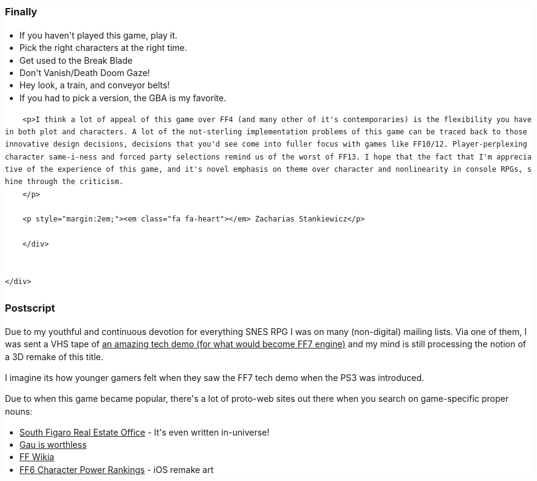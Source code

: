 

<div class="row" style="margin-top:1em;">
	<div class="col-md-12">
		<h3 style="margin-bottom:1em;">Finally</h3>
	</div>
	<div class="col-md-8">
		<ul>
		<li>If you haven't played this game, play it.</li>
		<li>Pick the right characters at the right time.</li>
		<li>Get used to the Break Blade</li>
		<li>Don't Vanish/Death Doom Gaze!</li>
		<li>Hey look, a train, and conveyor belts!</li>
		<li>If you had to pick a version, the GBA is my favorite.</li>
		</ul>
		
		<p>I think a lot of appeal of this game over FF4 (and many other of it's contemporaries) is the flexibility you have in both plot and characters. A lot of the not-sterling implementation problems of this game can be traced back to those innovative design decisions, decisions that you'd see come into fuller focus with games like FF10/12. Player-perplexing character same-i-ness and forced party selections remind us of the worst of FF13. I hope that the fact that I'm appreciative of the experience of this game, and it's novel emphasis on theme over character and nonlinearity in console RPGs, shine through the criticism. 
		</p>
		
		<p style="margin:2em;"><em class="fa fa-heart"></em> Zacharias Stankiewicz</p>
		
		</div>
		
		
	</div>

<div class="row" style="margin-top:1em; margin-bottom:1em;">
	<div class="col-md-12">
		<h3 style="margin-bottom:1em;">Postscript</h3>
	</div>
	<div class="col-md-6"><p>Due to my youthful and continuous devotion for everything SNES RPG I was on many (non-digital) mailing lists. Via one of them, I was sent a VHS tape of <a href="http://www.unseen64.net/2008/04/04/final-fantasy-64-ff6-cgi-tech-demo/">an amazing tech demo (for what would become FF7 engine)</a> and my mind is still processing the notion of a 3D remake of this title. </p>
		<p>I imagine its how younger gamers felt when they saw the FF7 tech demo when the PS3 was introduced.</p>
			</div>
	<div class="col-md-6">
		<p>Due to when this game became popular, there's a lot of proto-web sites out there when you search on game-specific proper nouns:</p>
			<ul>
				<li><a href="http://www.fenrir.finalfantasyq.com/ff6/realestate/index.html">South Figaro Real Estate Office</a> - It's even written in-universe!</li>
				<li><a href="http://www.finalfantasykingdom.net/6snesskill8.php">Gau is worthless</a> </li>				
				<li><a href="http://finalfantasy.wikia.com/wiki/Final_Fantasy_VI">FF Wikia</a> </li>
				<li><a href="http://www.cinemablend.com/games/Final-Fantasy-6-Characters-Ranked-By-Greatness-64960-p14.html">FF6 Character Power Rankings</a> - iOS remake art </li>
				</ul>
	</div>
</div>



